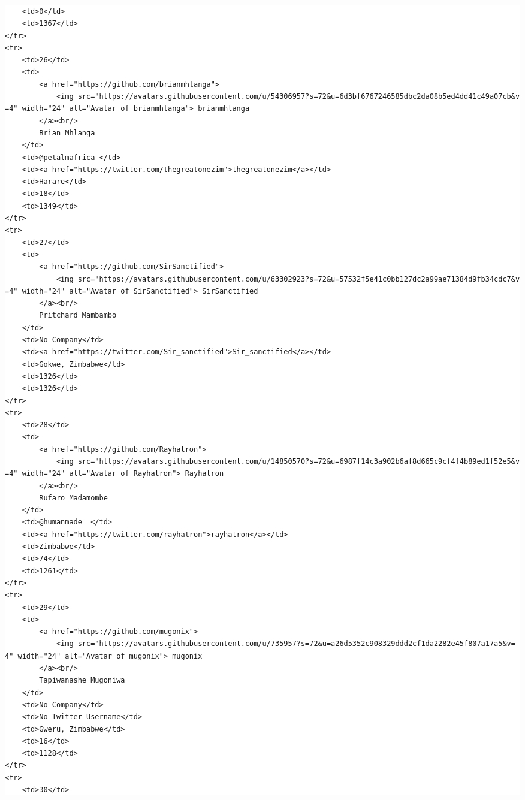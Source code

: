 		<td>0</td>
		<td>1367</td>
	</tr>
	<tr>
		<td>26</td>
		<td>
			<a href="https://github.com/brianmhlanga">
				<img src="https://avatars.githubusercontent.com/u/54306957?s=72&u=6d3bf6767246585dbc2da08b5ed4dd41c49a07cb&v=4" width="24" alt="Avatar of brianmhlanga"> brianmhlanga
			</a><br/>
			Brian Mhlanga
		</td>
		<td>@petalmafrica </td>
		<td><a href="https://twitter.com/thegreatonezim">thegreatonezim</a></td>
		<td>Harare</td>
		<td>18</td>
		<td>1349</td>
	</tr>
	<tr>
		<td>27</td>
		<td>
			<a href="https://github.com/SirSanctified">
				<img src="https://avatars.githubusercontent.com/u/63302923?s=72&u=57532f5e41c0bb127dc2a99ae71384d9fb34cdc7&v=4" width="24" alt="Avatar of SirSanctified"> SirSanctified
			</a><br/>
			Pritchard Mambambo
		</td>
		<td>No Company</td>
		<td><a href="https://twitter.com/Sir_sanctified">Sir_sanctified</a></td>
		<td>Gokwe, Zimbabwe</td>
		<td>1326</td>
		<td>1326</td>
	</tr>
	<tr>
		<td>28</td>
		<td>
			<a href="https://github.com/Rayhatron">
				<img src="https://avatars.githubusercontent.com/u/14850570?s=72&u=6987f14c3a902b6af8d665c9cf4f4b89ed1f52e5&v=4" width="24" alt="Avatar of Rayhatron"> Rayhatron
			</a><br/>
			Rufaro Madamombe
		</td>
		<td>@humanmade  </td>
		<td><a href="https://twitter.com/rayhatron">rayhatron</a></td>
		<td>Zimbabwe</td>
		<td>74</td>
		<td>1261</td>
	</tr>
	<tr>
		<td>29</td>
		<td>
			<a href="https://github.com/mugonix">
				<img src="https://avatars.githubusercontent.com/u/735957?s=72&u=a26d5352c908329ddd2cf1da2282e45f807a17a5&v=4" width="24" alt="Avatar of mugonix"> mugonix
			</a><br/>
			Tapiwanashe Mugoniwa
		</td>
		<td>No Company</td>
		<td>No Twitter Username</td>
		<td>Gweru, Zimbabwe</td>
		<td>16</td>
		<td>1128</td>
	</tr>
	<tr>
		<td>30</td>